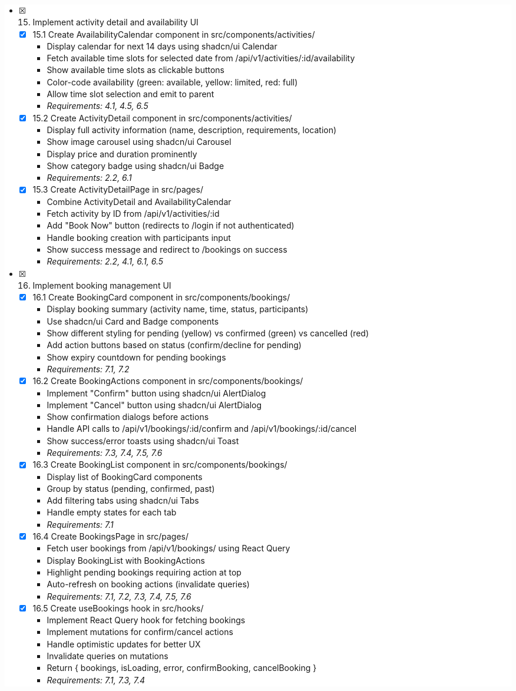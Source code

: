 - [x] 15. Implement activity detail and availability UI
  - [x] 15.1 Create AvailabilityCalendar component in src/components/activities/
    - Display calendar for next 14 days using shadcn/ui Calendar
    - Fetch available time slots for selected date from /api/v1/activities/:id/availability
    - Show available time slots as clickable buttons
    - Color-code availability (green: available, yellow: limited, red: full)
    - Allow time slot selection and emit to parent
    - _Requirements: 4.1, 4.5, 6.5_
  - [x] 15.2 Create ActivityDetail component in src/components/activities/
    - Display full activity information (name, description, requirements, location)
    - Show image carousel using shadcn/ui Carousel
    - Display price and duration prominently
    - Show category badge using shadcn/ui Badge
    - _Requirements: 2.2, 6.1_
  - [x] 15.3 Create ActivityDetailPage in src/pages/
    - Combine ActivityDetail and AvailabilityCalendar
    - Fetch activity by ID from /api/v1/activities/:id
    - Add "Book Now" button (redirects to /login if not authenticated)
    - Handle booking creation with participants input
    - Show success message and redirect to /bookings on success
    - _Requirements: 2.2, 4.1, 6.1, 6.5_

- [x] 16. Implement booking management UI
  - [x] 16.1 Create BookingCard component in src/components/bookings/
    - Display booking summary (activity name, time, status, participants)
    - Use shadcn/ui Card and Badge components
    - Show different styling for pending (yellow) vs confirmed (green) vs cancelled (red)
    - Add action buttons based on status (confirm/decline for pending)
    - Show expiry countdown for pending bookings
    - _Requirements: 7.1, 7.2_
  - [x] 16.2 Create BookingActions component in src/components/bookings/
    - Implement "Confirm" button using shadcn/ui AlertDialog
    - Implement "Cancel" button using shadcn/ui AlertDialog
    - Show confirmation dialogs before actions
    - Handle API calls to /api/v1/bookings/:id/confirm and /api/v1/bookings/:id/cancel
    - Show success/error toasts using shadcn/ui Toast
    - _Requirements: 7.3, 7.4, 7.5, 7.6_
  - [x] 16.3 Create BookingList component in src/components/bookings/
    - Display list of BookingCard components
    - Group by status (pending, confirmed, past)
    - Add filtering tabs using shadcn/ui Tabs
    - Handle empty states for each tab
    - _Requirements: 7.1_
  - [x] 16.4 Create BookingsPage in src/pages/
    - Fetch user bookings from /api/v1/bookings/ using React Query
    - Display BookingList with BookingActions
    - Highlight pending bookings requiring action at top
    - Auto-refresh on booking actions (invalidate queries)
    - _Requirements: 7.1, 7.2, 7.3, 7.4, 7.5, 7.6_
  - [x] 16.5 Create useBookings hook in src/hooks/
    - Implement React Query hook for fetching bookings
    - Implement mutations for confirm/cancel actions
    - Handle optimistic updates for better UX
    - Invalidate queries on mutations
    - Return { bookings, isLoading, error, confirmBooking, cancelBooking }
    - _Requirements: 7.1, 7.3, 7.4_

